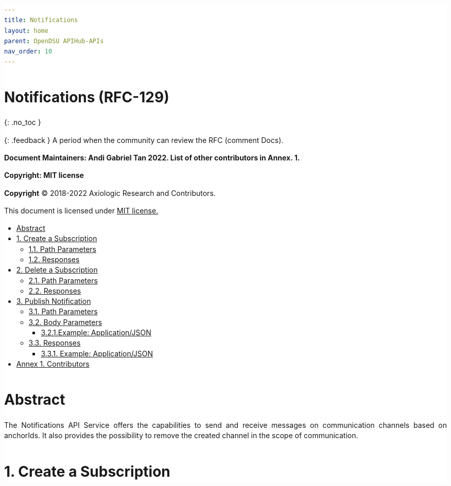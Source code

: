 ```yaml
---
title: Notifications 
layout: home
parent: OpenDSU APIHub-APIs
nav_order: 10
---
```


# **Notifications (RFC-129)**

{: .no_toc }

{: .feedback }
A period when the community can review the RFC (comment Docs).


**Document Maintainers: Andi Gabriel Tan 2022. List of other contributors in Annex. 1.**

**Copyright: MIT license**

**Copyright** ©  2018-2022 Axiologic Research and Contributors.

This document is licensed under <a href="https://en.wikipedia.org/wiki/MIT_License">MIT license.</a>


* [Abstract](#abstract)
* [1. Create a Subscription](#1-create-a-subscription)
  * [1.1. Path Parameters](#11-path-parameters)
  * [1.2. Responses](#12-responses)
* [2. Delete a Subscription](#2-delete-a-subscription)
  * [2.1. Path Parameters](#21-path-parameters)
  * [2.2. Responses](#22-responses)
* [3. Publish Notification](#3-publish-notification)
  * [3.1. Path Parameters](#31-path-parameters)
  * [3.2. Body Parameters](#32-body-parameters)
    * [3.2.1.Example: Application/JSON](#321example-applicationjson)
  * [3.3. Responses](#33-responses)
    * [3.3.1. Example: Application/JSON](#331-example-applicationjson)
* [Annex 1. Contributors](#annex-1-contributors)



# **Abstract**

<p style='text-align: justify;'>The Notifications API Service offers the capabilities to send and receive messages on communication channels based on anchorIds. It also provides the possibility to remove the created channel in the scope of communication.
</p>

# **1. Create a Subscription**
